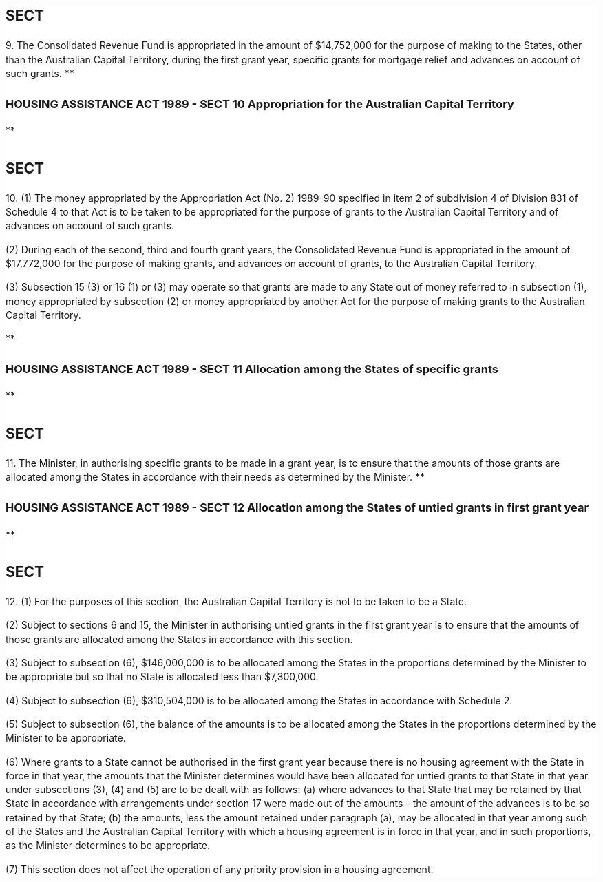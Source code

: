## SECT
<sect>   9\. The Consolidated Revenue Fund is appropriated in the amount of $14,752,000 for the purpose of making to the States, other than the Australian Capital Territory, during the first grant year, specific grants for mortgage relief and advances on account of such grants. </sect>
**<b>

### <name>HOUSING ASSISTANCE ACT 1989 - SECT 10 Appropriation for the Australian Capital Territory </name>
</b>** 

## SECT
<sect>   10\. (1) The money appropriated by the Appropriation Act (No. 2) 1989-90 specified in item 2 of subdivision 4 of Division 831 of Schedule 4 to that Act is to be taken to be appropriated for the purpose of grants to the Australian Capital Territory and of advances on account of such grants. 

<lf>   (2) During each of the second, third and fourth grant years, the Consolidated Revenue Fund is appropriated in the amount of $17,772,000 for the purpose of making grants, and advances on account of grants, to the Australian Capital Territory. <p><lf>   (3) Subsection 15 (3) or 16 (1) or (3) may operate so that grants are made to any State out of money referred to in subsection (1), money appropriated by subsection (2) or money appropriated by another Act for the purpose of making grants to the Australian Capital Territory. </lf></p></lf>
</sect>
**<b>

### <name>HOUSING ASSISTANCE ACT 1989 - SECT 11 Allocation among the States of specific grants </name>
</b>** 

## SECT
<sect>   11\. The Minister, in authorising specific grants to be made in a grant year, is to ensure that the amounts of those grants are allocated among the States in accordance with their needs as determined by the Minister. </sect>
**<b>

### <name>HOUSING ASSISTANCE ACT 1989 - SECT 12 Allocation among the States of untied grants in first grant year </name>
</b>** 

## SECT
<sect>   12\. (1) For the purposes of this section, the Australian Capital Territory is not to be taken to be a State. 

<lf>   (2) Subject to sections 6 and 15, the Minister in authorising untied grants in the first grant year is to ensure that the amounts of those grants are allocated among the States in accordance with this section. <p><lf>   (3) Subject to subsection (6), $146,000,000 is to be allocated among the States in the proportions determined by the Minister to be appropriate but so that no State is allocated less than $7,300,000\. <p><lf>   (4) Subject to subsection (6), $310,504,000 is to be allocated among the States in accordance with Schedule 2\. <p><lf>   (5) Subject to subsection (6), the balance of the amounts is to be allocated among the States in the proportions determined by the Minister to be appropriate. <p><lf>   (6) Where grants to a State cannot be authorised in the first grant year because there is no housing agreement with the State in force in that year, the amounts that the Minister determines would have been allocated for untied grants to that State in that year under subsections (3), (4) and (5) are to be dealt with as follows:<lf>   (a) where advances to that State that may be retained by that State in accordance with arrangements under section 17 were made out of the amounts - the amount of the advances is to be so retained by that State;<lf>   (b) the amounts, less the amount retained under paragraph (a), may be allocated in that year among such of the States and the Australian Capital Territory with which a housing agreement is in force in that year, and in such proportions, as the Minister determines to be appropriate. <p><lf>   (7) This section does not affect the operation of any priority provision in a housing agreement. </lf></p></lf></lf></lf></p></lf></p></lf></p></lf></p></lf>